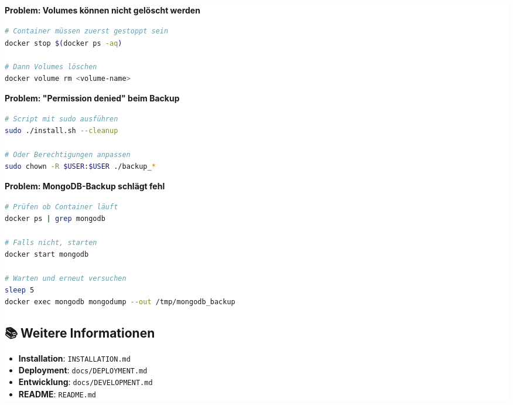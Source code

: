 **Problem: Volumes können nicht gelöscht werden**
```bash
# Container müssen zuerst gestoppt sein
docker stop $(docker ps -aq)

# Dann Volumes löschen
docker volume rm <volume-name>
```

**Problem: "Permission denied" beim Backup**
```bash
# Script mit sudo ausführen
sudo ./install.sh --cleanup

# Oder Berechtigungen anpassen
sudo chown -R $USER:$USER ./backup_*
```

**Problem: MongoDB-Backup schlägt fehl**
```bash
# Prüfen ob Container läuft
docker ps | grep mongodb

# Falls nicht, starten
docker start mongodb

# Warten und erneut versuchen
sleep 5
docker exec mongodb mongodump --out /tmp/mongodb_backup
```

## 📚 Weitere Informationen

- **Installation**: `INSTALLATION.md`
- **Deployment**: `docs/DEPLOYMENT.md`
- **Entwicklung**: `docs/DEVELOPMENT.md`
- **README**: `README.md`
